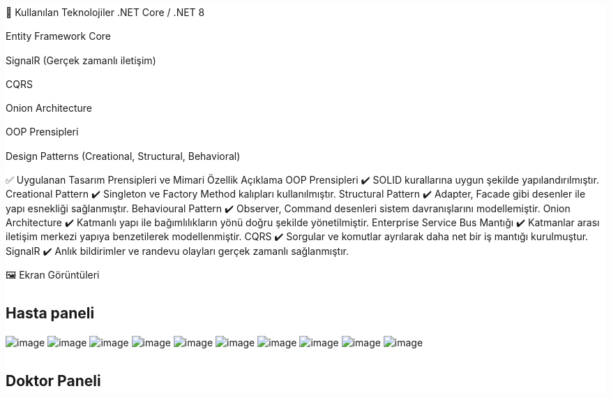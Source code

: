 🚀 Kullanılan Teknolojiler
.NET Core / .NET 8

Entity Framework Core

SignalR (Gerçek zamanlı iletişim)

CQRS

Onion Architecture

OOP Prensipleri

Design Patterns (Creational, Structural, Behavioral)


✅ Uygulanan Tasarım Prensipleri ve Mimari
Özellik	Açıklama
OOP Prensipleri	✔️ SOLID kurallarına uygun şekilde yapılandırılmıştır.
Creational Pattern	✔️ Singleton ve Factory Method kalıpları kullanılmıştır.
Structural Pattern	✔️ Adapter, Facade gibi desenler ile yapı esnekliği sağlanmıştır.
Behavioural Pattern	✔️ Observer, Command desenleri sistem davranışlarını modellemiştir.
Onion Architecture	✔️ Katmanlı yapı ile bağımlılıkların yönü doğru şekilde yönetilmiştir.
Enterprise Service Bus Mantığı	✔️ Katmanlar arası iletişim merkezi yapıya benzetilerek modellenmiştir.
CQRS	✔️ Sorgular ve komutlar ayrılarak daha net bir iş mantığı kurulmuştur.
SignalR	✔️ Anlık bildirimler ve randevu olayları gerçek zamanlı sağlanmıştır.

🖼️ Ekran Görüntüleri

## Hasta paneli

<img width="1899" height="864" alt="image" src="https://github.com/user-attachments/assets/f77dc739-cbdf-4b82-99ce-c63d28c69d09" />

<img width="1919" height="867" alt="image" src="https://github.com/user-attachments/assets/ee098fe3-c213-409b-93a1-1979b23fa661" />

<img width="1916" height="863" alt="image" src="https://github.com/user-attachments/assets/69c05200-ce3b-4940-8b61-0f5de5c0a58d" />

<img width="1919" height="866" alt="image" src="https://github.com/user-attachments/assets/a6d0c6f4-39b4-4132-b4e5-3c59a61b3f40" />

<img width="1897" height="795" alt="image" src="https://github.com/user-attachments/assets/74686b0b-efda-4b6c-b118-6aa492160202" />

<img width="1900" height="705" alt="image" src="https://github.com/user-attachments/assets/e05f546d-739d-4182-b813-18719215ef12" />

<img width="1900" height="705" alt="image" src="https://github.com/user-attachments/assets/f3fa7fe2-5d00-48e8-b022-34c8d4d6b17f" />

<img width="1919" height="682" alt="image" src="https://github.com/user-attachments/assets/82725c7b-8b08-489b-a3a2-d138171be69b" />

<img width="1917" height="691" alt="image" src="https://github.com/user-attachments/assets/a4c3bc56-0e9b-48f6-ab25-79637173c3fe" />

<img width="1914" height="866" alt="image" src="https://github.com/user-attachments/assets/d5c550ec-5893-494d-9435-02dda4c5cc8d" />

## Doktor Paneli
